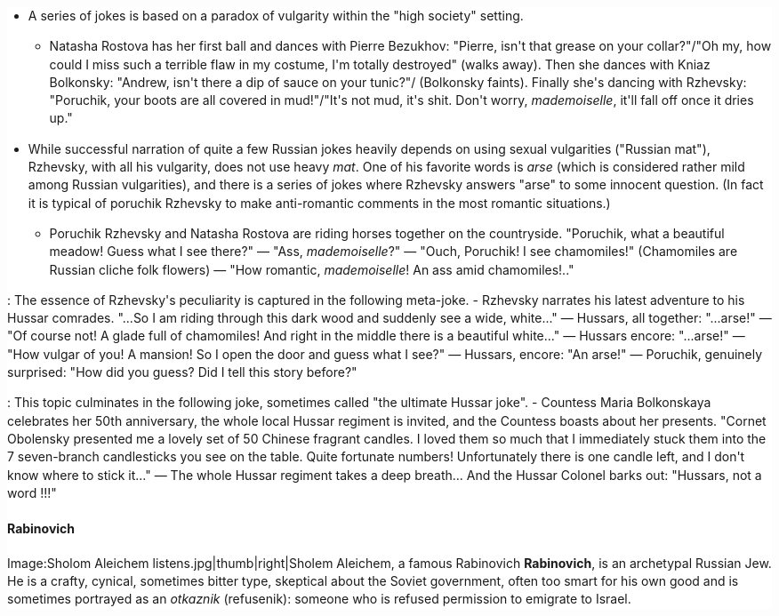 -   A series of jokes is based on a paradox of vulgarity within the
    "high society" setting.
    -   Natasha Rostova has her first ball and dances with Pierre
        Bezukhov: "Pierre, isn't that grease on your collar?"/"Oh my,
        how could I miss such a terrible flaw in my costume, I'm totally
        destroyed" (walks away). Then she dances with Kniaz Bolkonsky:
        "Andrew, isn't there a dip of sauce on your tunic?"/ (Bolkonsky
        faints). Finally she's dancing with Rzhevsky: "Poruchik, your
        boots are all covered in mud!"/"It's not mud, it's shit. Don't
        worry, *mademoiselle*, it'll fall off once it dries up."

-   While successful narration of quite a few Russian jokes heavily
    depends on using sexual vulgarities ("Russian mat"), Rzhevsky, with
    all his vulgarity, does not use heavy *mat*. One of his favorite
    words is *arse* (which is considered rather mild among Russian
    vulgarities), and there is a series of jokes where Rzhevsky answers
    "arse" to some innocent question. (In fact it is typical of poruchik
    Rzhevsky to make anti-romantic comments in the most romantic
    situations.)
    -   Poruchik Rzhevsky and Natasha Rostova are riding horses together
        on the countryside. "Poruchik, what a beautiful meadow! Guess
        what I see there?" — "Ass, *mademoiselle*?" — "Ouch, Poruchik! I
        see chamomiles!" (Chamomiles are Russian cliche folk flowers) —
        "How romantic, *mademoiselle*! An ass amid chamomiles!.."

:   The essence of Rzhevsky's peculiarity is captured in the following
    meta-joke.
    -   Rzhevsky narrates his latest adventure to his Hussar comrades.
        "...So I am riding through this dark wood and suddenly see a
        wide, white..." — Hussars, all together: "...arse!" — "Of course
        not! A glade full of chamomiles! And right in the middle there
        is a beautiful white..." — Hussars encore: "...arse!" — "How
        vulgar of you! A mansion! So I open the door and guess what I
        see?" — Hussars, encore: "An arse!" — Poruchik, genuinely
        surprised: "How did you guess? Did I tell this story before?"

:   This topic culminates in the following joke, sometimes called "the
    ultimate Hussar joke".
    -   Countess Maria Bolkonskaya celebrates her 50th anniversary, the
        whole local Hussar regiment is invited, and the Countess boasts
        about her presents. "Cornet Obolensky presented me a lovely set
        of 50 Chinese fragrant candles. I loved them so much that I
        immediately stuck them into the 7 seven-branch candlesticks you
        see on the table. Quite fortunate numbers! Unfortunately there
        is one candle left, and I don't know where to stick it..." — The
        whole Hussar regiment takes a deep breath... And the Hussar
        Colonel barks out: "Hussars, not a word !!!"

#### Rabinovich

Image:Sholom Aleichem listens.jpg|thumb|right|Sholem Aleichem, a famous
Rabinovich **Rabinovich**, is an archetypal Russian Jew. He is a crafty,
cynical, sometimes bitter type, skeptical about the Soviet government,
often too smart for his own good and is sometimes portrayed as an
*otkaznik* (refusenik): someone who is refused permission to emigrate to
Israel.
